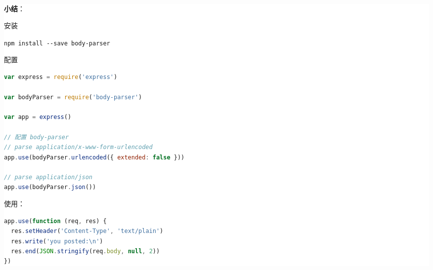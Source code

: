

**小结**：

安装

```shell
npm install --save body-parser
```

配置

```js
var express = require('express')

var bodyParser = require('body-parser')

var app = express()

// 配置 body-parser
// parse application/x-www-form-urlencoded
app.use(bodyParser.urlencoded({ extended: false }))

// parse application/json
app.use(bodyParser.json())
```

使用：

```js
app.use(function (req, res) {
  res.setHeader('Content-Type', 'text/plain')
  res.write('you posted:\n')
  res.end(JSON.stringify(req.body, null, 2))
})
```

